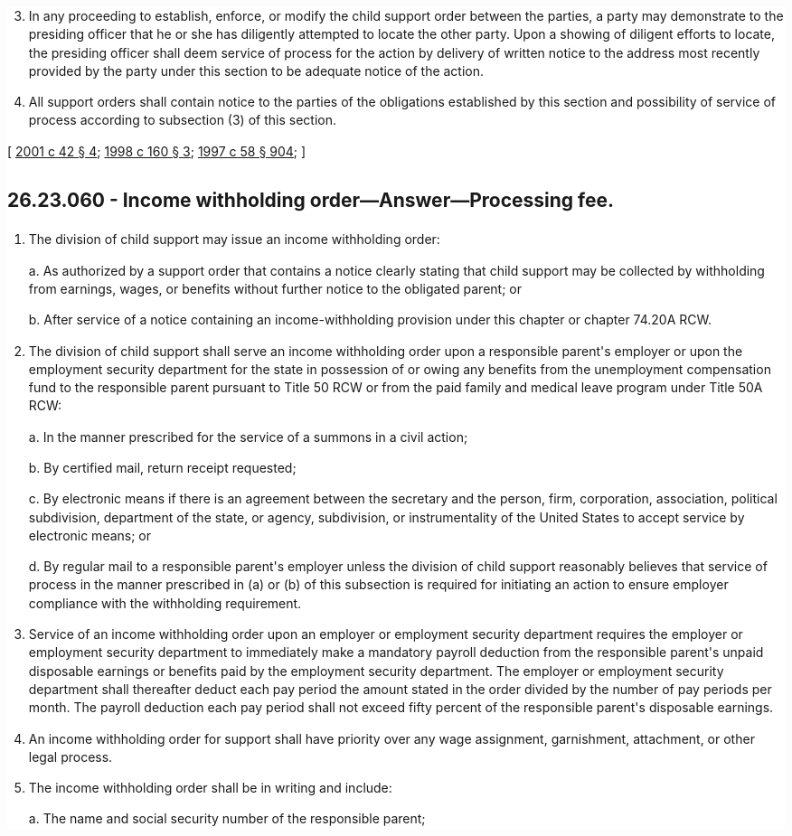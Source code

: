 3. In any proceeding to establish, enforce, or modify the child support order between the parties, a party may demonstrate to the presiding officer that he or she has diligently attempted to locate the other party. Upon a showing of diligent efforts to locate, the presiding officer shall deem service of process for the action by delivery of written notice to the address most recently provided by the party under this section to be adequate notice of the action.

4. All support orders shall contain notice to the parties of the obligations established by this section and possibility of service of process according to subsection (3) of this section.

\[ [2001 c 42 § 4](http://lawfilesext.leg.wa.gov/biennium/2001-02/Pdf/Bills/Session%20Laws/House/1864.SL.pdf?cite=2001%20c%2042%20§%204); [1998 c 160 § 3](http://lawfilesext.leg.wa.gov/biennium/1997-98/Pdf/Bills/Session%20Laws/Senate/6418-S.SL.pdf?cite=1998%20c%20160%20§%203); [1997 c 58 § 904](http://lawfilesext.leg.wa.gov/biennium/1997-98/Pdf/Bills/Session%20Laws/House/3901.SL.pdf?cite=1997%20c%2058%20§%20904); \]

## 26.23.060 - Income withholding order—Answer—Processing fee.
1. The division of child support may issue an income withholding order:

    a. As authorized by a support order that contains a notice clearly stating that child support may be collected by withholding from earnings, wages, or benefits without further notice to the obligated parent; or

    b. After service of a notice containing an income-withholding provision under this chapter or chapter 74.20A RCW.

2. The division of child support shall serve an income withholding order upon a responsible parent's employer or upon the employment security department for the state in possession of or owing any benefits from the unemployment compensation fund to the responsible parent pursuant to Title 50 RCW or from the paid family and medical leave program under Title 50A RCW:

    a. In the manner prescribed for the service of a summons in a civil action;

    b. By certified mail, return receipt requested;

    c. By electronic means if there is an agreement between the secretary and the person, firm, corporation, association, political subdivision, department of the state, or agency, subdivision, or instrumentality of the United States to accept service by electronic means; or

    d. By regular mail to a responsible parent's employer unless the division of child support reasonably believes that service of process in the manner prescribed in (a) or (b) of this subsection is required for initiating an action to ensure employer compliance with the withholding requirement.

3. Service of an income withholding order upon an employer or employment security department requires the employer or employment security department to immediately make a mandatory payroll deduction from the responsible parent's unpaid disposable earnings or benefits paid by the employment security department. The employer or employment security department shall thereafter deduct each pay period the amount stated in the order divided by the number of pay periods per month. The payroll deduction each pay period shall not exceed fifty percent of the responsible parent's disposable earnings.

4. An income withholding order for support shall have priority over any wage assignment, garnishment, attachment, or other legal process.

5. The income withholding order shall be in writing and include:

    a. The name and social security number of the responsible parent;

